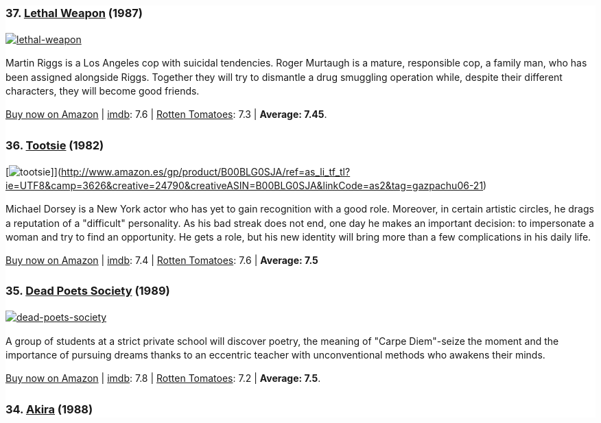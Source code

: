 ### 37. [Lethal Weapon](http://www.amazon.es/gp/product/B0053C8A48/ref=as_li_tf_tl?ie=UTF8&camp=3626&creative=24790&creativeASIN=B0053C8A48&linkCode=as2&tag=gazpachu06-21) (1987)

[![lethal-weapon](/blog/the-65-best-movies-from-the-80s/images/weapon-lethal_kux2hv.jpg "lethal-weapon")](http://www.amazon.es/gp/product/B0053C8A48/ref=as_li_tf_tl?ie=UTF8&camp=3626&creative=24790&creativeASIN=B0053C8A48&linkCode=as2&tag=gazpachu06-21)

Martin Riggs is a Los Angeles cop with suicidal tendencies. Roger Murtaugh is a mature, responsible cop, a family man, who has been assigned alongside Riggs. Together they will try to dismantle a drug smuggling operation while, despite their different characters, they will become good friends.

[Buy now on Amazon](http://www.amazon.es/gp/product/B0053C8A48/ref=as_li_tf_tl?ie=UTF8&camp=3626&creative=24790&creativeASIN=B0053C8A48&linkCode=as2&tag=gazpachu06-21) | [imdb](http://www.imdb.com/title/tt0093409/): 7.6 | [Rotten Tomatoes](http://www.rottentomatoes.com/m/lethal_weapon/): 7.3 | **Average: 7.45**.

### 36. [Tootsie](http://www.amazon.es/gp/product/B00BLG0SJA/ref=as_li_tf_tl?ie=UTF8&camp=3626&creative=24790&creativeASIN=B00BLG0SJA&linkCode=as2&tag=gazpachu06-21) (1982)

[![tootsie](/blog/the-65-best-movies-from-the-80s/images/tootsie_fvzacu.jpg "tootsie")]](http://www.amazon.es/gp/product/B00BLG0SJA/ref=as_li_tf_tl?ie=UTF8&camp=3626&creative=24790&creativeASIN=B00BLG0SJA&linkCode=as2&tag=gazpachu06-21)

Michael Dorsey is a New York actor who has yet to gain recognition with a good role. Moreover, in certain artistic circles, he drags a reputation of a "difficult" personality. As his bad streak does not end, one day he makes an important decision: to impersonate a woman and try to find an opportunity. He gets a role, but his new identity will bring more than a few complications in his daily life.

[Buy now on Amazon](http://www.amazon.es/gp/product/B00BLG0SJA/ref=as_li_tf_tl?ie=UTF8&camp=3626&creative=24790&creativeASIN=B00BLG0SJA&linkCode=as2&tag=gazpachu06-21) | [imdb](http://www.imdb.com/title/tt0084805/): 7.4 | [Rotten Tomatoes](http://www.rottentomatoes.com/m/tootsie/): 7.6 | **Average: 7.5**

### 35. [Dead Poets Society](http://www.amazon.es/gp/product/B003Z7S034/ref=as_li_tf_tl?ie=UTF8&camp=3626&creative=24790&creativeASIN=B003Z7S034&linkCode=as2&tag=gazpachu06-21) (1989)

[![dead-poets-society](/blog/the-65-best-movies-from-the-80s/images/dead-poets-society_psnpls.jpg "dead-poets-society")](http://www.amazon.es/gp/product/B003Z7S034/ref=as_li_tf_tl?ie=UTF8&camp=3626&creative=24790&creativeASIN=B003Z7S034&linkCode=as2&tag=gazpachu06-21)

A group of students at a strict private school will discover poetry, the meaning of "Carpe Diem"-seize the moment and the importance of pursuing dreams thanks to an eccentric teacher with unconventional methods who awakens their minds.

[Buy now on Amazon](http://www.amazon.es/gp/product/B003Z7S034/ref=as_li_tf_tl?ie=UTF8&camp=3626&creative=24790&creativeASIN=B003Z7S034&linkCode=as2&tag=gazpachu06-21) | [imdb](http://www.imdb.com/title/tt0097165/): 7.8 | [Rotten Tomatoes](http://www.rottentomatoes.com/m/dead_poets_society/): 7.2 | **Average: 7.5**.

### 34. [Akira](http://rcm-eu.amazon-adsystem.com/e/cm?t=gazpachu06-21&o=30&p=8&l=as1&asins=B0053CBNYC&ref=tf_til&fc1=000000&IS2=1&lt1=_blank&m=amazon&lc1=0000FF&bc1=000000&bg1=FFFFFF&f=ifr) (1988)
